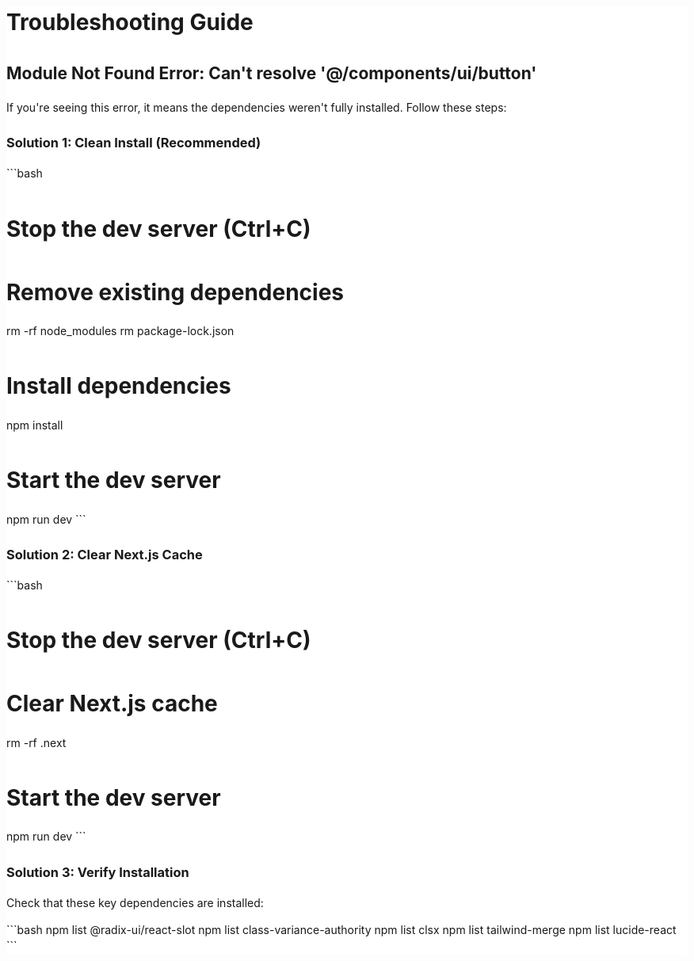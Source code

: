 # Troubleshooting Guide

## Module Not Found Error: Can't resolve '@/components/ui/button'

If you're seeing this error, it means the dependencies weren't fully installed. Follow these steps:

### Solution 1: Clean Install (Recommended)

\`\`\`bash
# Stop the dev server (Ctrl+C)

# Remove existing dependencies
rm -rf node_modules
rm package-lock.json

# Install dependencies
npm install

# Start the dev server
npm run dev
\`\`\`

### Solution 2: Clear Next.js Cache

\`\`\`bash
# Stop the dev server (Ctrl+C)

# Clear Next.js cache
rm -rf .next

# Start the dev server
npm run dev
\`\`\`

### Solution 3: Verify Installation

Check that these key dependencies are installed:

\`\`\`bash
npm list @radix-ui/react-slot
npm list class-variance-authority
npm list clsx
npm list tailwind-merge
npm list lucide-react
\`\`\`
